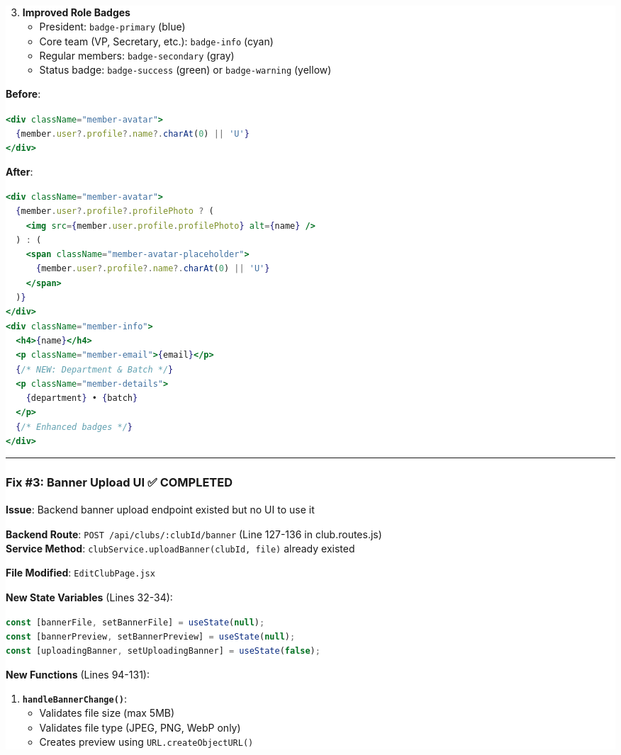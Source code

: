 3. **Improved Role Badges**
   - President: `badge-primary` (blue)
   - Core team (VP, Secretary, etc.): `badge-info` (cyan)
   - Regular members: `badge-secondary` (gray)
   - Status badge: `badge-success` (green) or `badge-warning` (yellow)

**Before**:
```jsx
<div className="member-avatar">
  {member.user?.profile?.name?.charAt(0) || 'U'}
</div>
```

**After**:
```jsx
<div className="member-avatar">
  {member.user?.profile?.profilePhoto ? (
    <img src={member.user.profile.profilePhoto} alt={name} />
  ) : (
    <span className="member-avatar-placeholder">
      {member.user?.profile?.name?.charAt(0) || 'U'}
    </span>
  )}
</div>
<div className="member-info">
  <h4>{name}</h4>
  <p className="member-email">{email}</p>
  {/* NEW: Department & Batch */}
  <p className="member-details">
    {department} • {batch}
  </p>
  {/* Enhanced badges */}
</div>
```

---

### **Fix #3: Banner Upload UI ✅ COMPLETED**

**Issue**: Backend banner upload endpoint existed but no UI to use it

**Backend Route**: `POST /api/clubs/:clubId/banner` (Line 127-136 in club.routes.js)  
**Service Method**: `clubService.uploadBanner(clubId, file)` already existed

**File Modified**: `EditClubPage.jsx`

**New State Variables** (Lines 32-34):
```javascript
const [bannerFile, setBannerFile] = useState(null);
const [bannerPreview, setBannerPreview] = useState(null);
const [uploadingBanner, setUploadingBanner] = useState(false);
```

**New Functions** (Lines 94-131):
1. **`handleBannerChange()`**: 
   - Validates file size (max 5MB)
   - Validates file type (JPEG, PNG, WebP only)
   - Creates preview using `URL.createObjectURL()`
